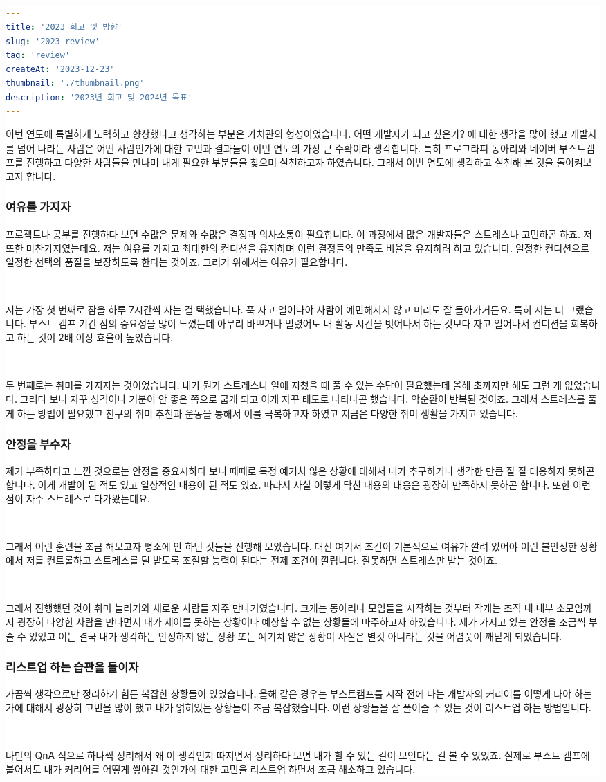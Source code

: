 ```yaml
---
title: '2023 회고 및 방향'
slug: '2023-review'
tag: 'review'
createAt: '2023-12-23'
thumbnail: './thumbnail.png'
description: '2023년 회고 및 2024년 목표'
---
```


이번 연도에 특별하게 노력하고 향상했다고 생각하는 부분은 가치관의 형성이었습니다. 어떤 개발자가 되고 싶은가? 에 대한 생각을 많이 했고 개발자를 넘어 나라는 사람은 어떤 사람인가에 대한 고민과 결과들이 이번 연도의 가장 큰 수확이라 생각합니다. 특히 프로그라피 동아리와 네이버 부스트캠프를 진행하고 다양한 사람들을 만나며 내게 필요한 부분들을 찾으며 실천하고자 하였습니다. 그래서 이번 연도에 생각하고 실천해 본 것을 돌이켜보고자 합니다.

### 여유를 가지자

프로젝트나 공부를 진행하다 보면 수많은 문제와 수많은 결정과 의사소통이 필요합니다. 이 과정에서 많은 개발자들은 스트레스나 고민하곤 하죠. 저 또한 마찬가지였는데요. 저는 여유를 가지고 최대한의 컨디션을 유지하며 이런 결정들의 만족도 비율을 유지하려 하고 있습니다. 일정한 컨디션으로 일정한 선택의 품질을 보장하도록 한다는 것이죠. 그러기 위해서는 여유가 필요합니다.

<br/>

저는 가장 첫 번째로 잠을 하루 7시간씩 자는 걸 택했습니다. 푹 자고 일어나야 사람이 예민해지지 않고 머리도 잘 돌아가거든요. 특히 저는 더 그랬습니다. 부스트 캠프 기간 잠의 중요성을 많이 느꼈는데 아무리 바쁘거나 밀렸어도 내 활동 시간을 벗어나서 하는 것보다 자고 일어나서 컨디션을 회복하고 하는 것이 2배 이상 효율이 높았습니다.

<br/>

두 번째로는 취미를 가지자는 것이었습니다. 내가 뭔가 스트레스나 일에 지쳤을 때 풀 수 있는 수단이 필요했는데 올해 초까지만 해도 그런 게 없었습니다. 그러다 보니 자꾸 성격이나 기분이 안 좋은 쪽으로 굽게 되고 이게 자꾸 태도로 나타나곤 했습니다. 악순환이 반복된 것이죠. 그래서 스트레스를 풀게 하는 방법이 필요했고 친구의 취미 추천과 운동을 통해서 이를 극복하고자 하였고 지금은 다양한 취미 생활을 가지고 있습니다.

### 안정을 부수자

제가 부족하다고 느낀 것으로는 안정을 중요시하다 보니 때때로 특정 예기치 않은 상황에 대해서 내가 추구하거나 생각한 만큼 잘 잘 대응하지 못하곤 합니다. 이게 개발이 된 적도 있고 일상적인 내용이 된 적도 있죠. 따라서 사실 이렇게 닥친 내용의 대응은 굉장히 만족하지 못하곤 합니다. 또한 이런 점이 자주 스트레스로 다가왔는데요.

<br/>

그래서 이런 훈련을 조금 해보고자 평소에 안 하던 것들을 진행해 보았습니다. 대신 여기서 조건이 기본적으로 여유가 깔려 있어야 이런 불안정한 상황에서 저를 컨트롤하고 스트레스를 덜 받도록 조절할 능력이 된다는 전제 조건이 깔립니다. 잘못하면 스트레스만 받는 것이죠.

<br/>

그래서 진행했던 것이 취미 늘리기와 새로운 사람들 자주 만나기였습니다. 크게는 동아리나 모임들을 시작하는 것부터 작게는 조직 내 내부 소모임까지 굉장히 다양한 사람을 만나면서 내가 제어를 못하는 상황이나 예상할 수 없는 상황들에 마주하고자 하였습니다. 제가 가지고 있는 안정을 조금씩 부술 수 있었고 이는 결국 내가 생각하는 안정하지 않는 상황 또는 예기치 않은 상황이 사실은 별것 아니라는 것을 어렴풋이 깨닫게 되었습니다.

### 리스트업 하는 습관을 들이자

가끔씩 생각으로만 정리하기 힘든 복잡한 상황들이 있었습니다. 올해 같은 경우는 부스트캠프를 시작 전에 나는 개발자의 커리어를 어떻게 타야 하는가에 대해서 굉장히 고민을 많이 했고 내가 얽혀있는 상황들이 조금 복잡했습니다. 이런 상황들을 잘 풀어줄 수 있는 것이 리스트업 하는 방법입니다.

<br/>

나만의 QnA 식으로 하나씩 정리해서 왜 이 생각인지 따지면서 정리하다 보면 내가 할 수 있는 길이 보인다는 걸 볼 수 있었죠. 실제로 부스트 캠프에 붙어서도 내가 커리어를 어떻게 쌓아갈 것인가에 대한 고민을 리스트업 하면서 조금 해소하고 있습니다.
